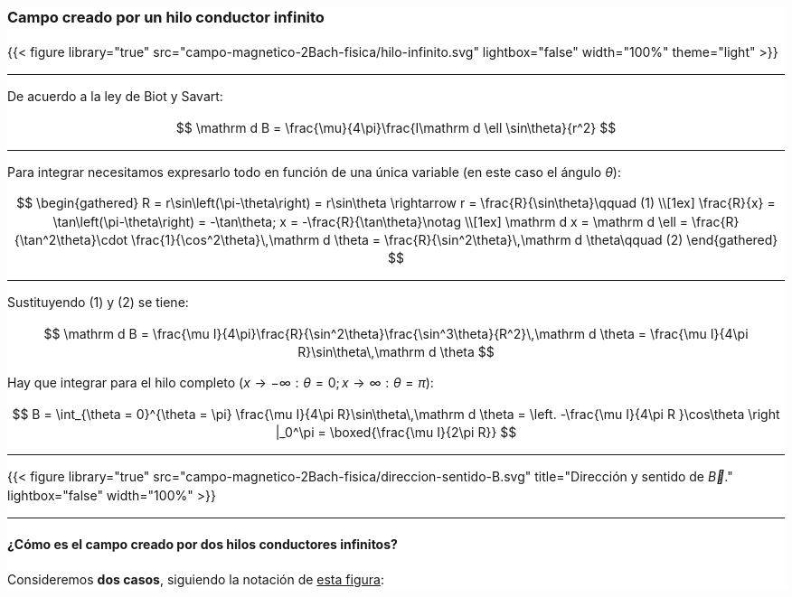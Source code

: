 
### Campo creado por un hilo conductor infinito

{{< figure library="true" src="campo-magnetico-2Bach-fisica/hilo-infinito.svg" lightbox="false" width="100%" theme="light" >}}

---

De acuerdo a la ley de Biot y Savart:

$$
\mathrm d B = \frac{\mu}{4\pi}\frac{I\mathrm d \ell \sin\theta}{r^2}
$$

---

Para integrar necesitamos expresarlo todo en función de una única variable (en este caso el ángulo $\theta$):

$$
\begin{gathered}
R = r\sin\left(\pi-\theta\right) = r\sin\theta \rightarrow r = \frac{R}{\sin\theta}\qquad (1) \\[1ex]
\frac{R}{x} = \tan\left(\pi-\theta\right) = -\tan\theta; x = -\frac{R}{\tan\theta}\notag \\[1ex]
\mathrm d x = \mathrm d \ell = \frac{R}{\tan^2\theta}\cdot \frac{1}{\cos^2\theta}\,\mathrm d \theta = \frac{R}{\sin^2\theta}\,\mathrm d \theta\qquad (2)
\end{gathered}
$$

---

Sustituyendo (1) y (2) se tiene:

$$
\mathrm d B = \frac{\mu I}{4\pi}\frac{R}{\sin^2\theta}\frac{\sin^3\theta}{R^2}\,\mathrm d \theta = \frac{\mu I}{4\pi R}\sin\theta\,\mathrm d \theta
$$

Hay que integrar para el hilo completo $\left(x \rightarrow -\infty: \theta = 0; x \rightarrow \infty: \theta = \pi\right)$:

$$
B = \int_{\theta = 0}^{\theta = \pi} \frac{\mu I}{4\pi R}\sin\theta\,\mathrm d \theta = \left. -\frac{\mu I}{4\pi R }\cos\theta \right |_0^\pi = \boxed{\frac{\mu I}{2\pi R}}
$$

---

{{< figure library="true" src="campo-magnetico-2Bach-fisica/direccion-sentido-B.svg" title="Dirección y sentido de $\vec B$." lightbox="false" width="100%" >}}

---

#### ¿Cómo es el campo creado por **dos hilos conductores infinitos**?

Consideremos **dos casos**, siguiendo la notación de [esta figura](#/6/8):
